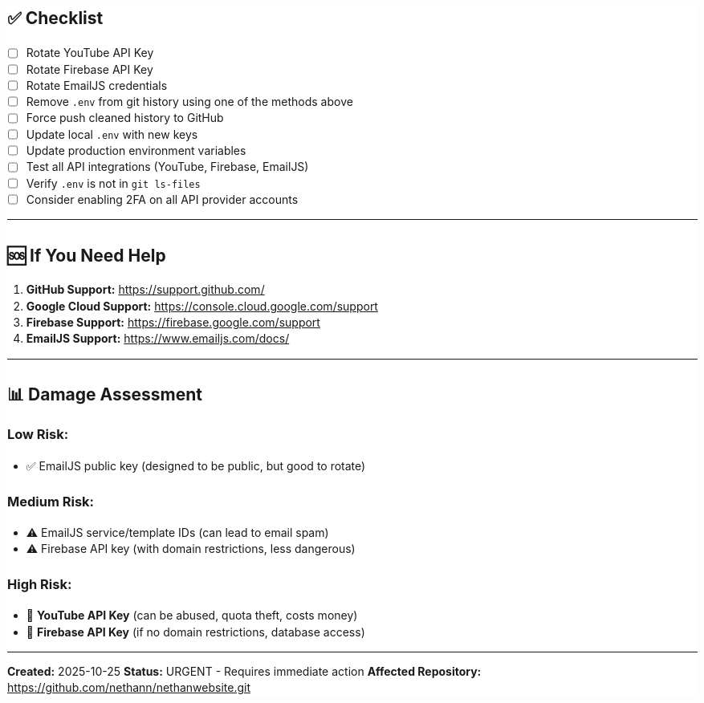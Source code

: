 
## ✅ Checklist

- [ ] Rotate YouTube API Key
- [ ] Rotate Firebase API Key
- [ ] Rotate EmailJS credentials
- [ ] Remove `.env` from git history using one of the methods above
- [ ] Force push cleaned history to GitHub
- [ ] Update local `.env` with new keys
- [ ] Update production environment variables
- [ ] Test all API integrations (YouTube, Firebase, EmailJS)
- [ ] Verify `.env` is not in `git ls-files`
- [ ] Consider enabling 2FA on all API provider accounts

---

## 🆘 If You Need Help

1. **GitHub Support:** https://support.github.com/
2. **Google Cloud Support:** https://console.cloud.google.com/support
3. **Firebase Support:** https://firebase.google.com/support
4. **EmailJS Support:** https://www.emailjs.com/docs/

---

## 📊 Damage Assessment

### Low Risk:
- ✅ EmailJS public key (designed to be public, but good to rotate)

### Medium Risk:
- ⚠️ EmailJS service/template IDs (can lead to email spam)
- ⚠️ Firebase API key (with domain restrictions, less dangerous)

### High Risk:
- 🚨 **YouTube API Key** (can be abused, quota theft, costs money)
- 🚨 **Firebase API Key** (if no domain restrictions, database access)

---

**Created:** 2025-10-25
**Status:** URGENT - Requires immediate action
**Affected Repository:** https://github.com/nethann/nethanwebsite.git
